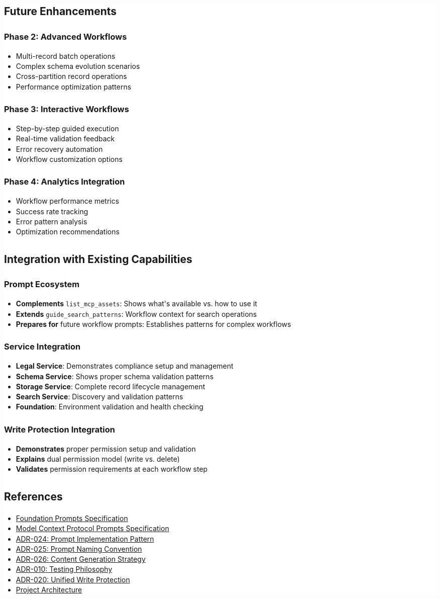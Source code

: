 ## Future Enhancements

### Phase 2: Advanced Workflows
- Multi-record batch operations
- Complex schema evolution scenarios
- Cross-partition record operations
- Performance optimization patterns

### Phase 3: Interactive Workflows
- Step-by-step guided execution
- Real-time validation feedback
- Error recovery automation
- Workflow customization options

### Phase 4: Analytics Integration
- Workflow performance metrics
- Success rate tracking
- Error pattern analysis
- Optimization recommendations

## Integration with Existing Capabilities

### Prompt Ecosystem
- **Complements** `list_mcp_assets`: Shows what's available vs. how to use it
- **Extends** `guide_search_patterns`: Workflow context for search operations
- **Prepares for** future workflow prompts: Establishes patterns for complex workflows

### Service Integration
- **Legal Service**: Demonstrates compliance setup and management
- **Schema Service**: Shows proper schema validation patterns
- **Storage Service**: Complete record lifecycle management
- **Search Service**: Discovery and validation patterns
- **Foundation**: Environment validation and health checking

### Write Protection Integration
- **Demonstrates** proper permission setup and validation
- **Explains** dual permission model (write vs. delete)
- **Validates** permission requirements at each workflow step

## References

- [Foundation Prompts Specification](foundation-prompts-spec.md)
- [Model Context Protocol Prompts Specification](https://modelcontextprotocol.io/specification/#prompts)
- [ADR-024: Prompt Implementation Pattern](../docs/adr/024-prompt-implementation-pattern.md)
- [ADR-025: Prompt Naming Convention](../docs/adr/025-prompt-naming-convention.md)
- [ADR-026: Content Generation Strategy](../docs/adr/026-content-generation-strategy.md)
- [ADR-010: Testing Philosophy](../docs/adr/010-testing-philosophy-and-strategy.md)
- [ADR-020: Unified Write Protection](../docs/adr/020-unified-write-protection.md)
- [Project Architecture](../docs/project-architect.md)